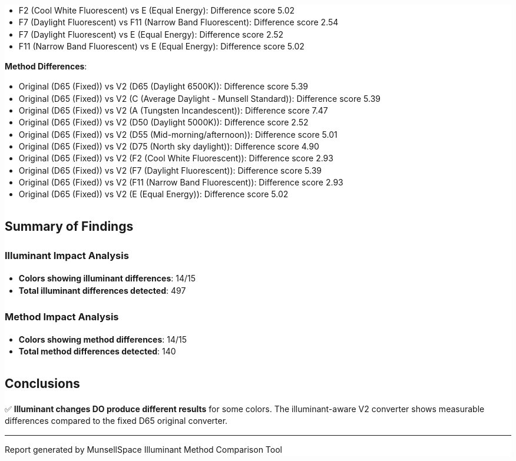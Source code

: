 - F2 (Cool White Fluorescent) vs E (Equal Energy): Difference score 5.02
- F7 (Daylight Fluorescent) vs F11 (Narrow Band Fluorescent): Difference score 2.54
- F7 (Daylight Fluorescent) vs E (Equal Energy): Difference score 2.52
- F11 (Narrow Band Fluorescent) vs E (Equal Energy): Difference score 5.02

**Method Differences**:
- Original (D65 (Fixed)) vs V2 (D65 (Daylight 6500K)): Difference score 5.39
- Original (D65 (Fixed)) vs V2 (C (Average Daylight - Munsell Standard)): Difference score 5.39
- Original (D65 (Fixed)) vs V2 (A (Tungsten Incandescent)): Difference score 7.47
- Original (D65 (Fixed)) vs V2 (D50 (Daylight 5000K)): Difference score 2.52
- Original (D65 (Fixed)) vs V2 (D55 (Mid-morning/afternoon)): Difference score 5.01
- Original (D65 (Fixed)) vs V2 (D75 (North sky daylight)): Difference score 4.90
- Original (D65 (Fixed)) vs V2 (F2 (Cool White Fluorescent)): Difference score 2.93
- Original (D65 (Fixed)) vs V2 (F7 (Daylight Fluorescent)): Difference score 5.39
- Original (D65 (Fixed)) vs V2 (F11 (Narrow Band Fluorescent)): Difference score 2.93
- Original (D65 (Fixed)) vs V2 (E (Equal Energy)): Difference score 5.02


## Summary of Findings

### Illuminant Impact Analysis

- **Colors showing illuminant differences**: 14/15
- **Total illuminant differences detected**: 497

### Method Impact Analysis

- **Colors showing method differences**: 14/15
- **Total method differences detected**: 140

## Conclusions

✅ **Illuminant changes DO produce different results** for some colors.
The illuminant-aware V2 converter shows measurable differences
compared to the fixed D65 original converter.

---
Report generated by MunsellSpace Illuminant Method Comparison Tool
